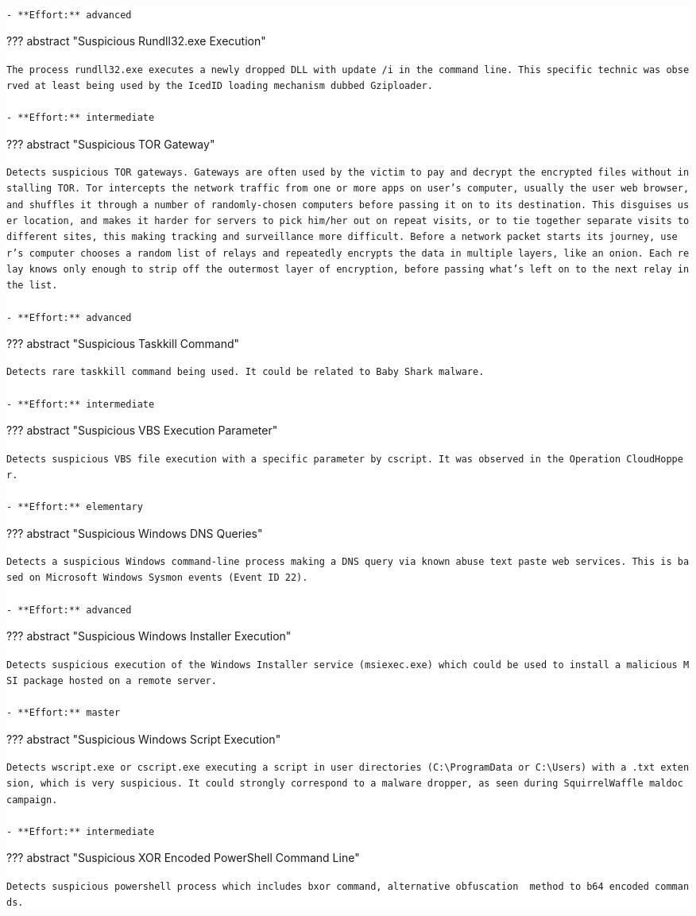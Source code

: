     - **Effort:** advanced

??? abstract "Suspicious Rundll32.exe Execution"
    
    The process rundll32.exe executes a newly dropped DLL with update /i in the command line. This specific technic was observed at least being used by the IcedID loading mechanism dubbed Gziploader.
    
    - **Effort:** intermediate

??? abstract "Suspicious TOR Gateway"
    
    Detects suspicious TOR gateways. Gateways are often used by the victim to pay and decrypt the encrypted files without installing TOR. Tor intercepts the network traffic from one or more apps on user’s computer, usually the user web browser, and shuffles it through a number of randomly-chosen computers before passing it on to its destination. This disguises user location, and makes it harder for servers to pick him/her out on repeat visits, or to tie together separate visits to different sites, this making tracking and surveillance more difficult. Before a network packet starts its journey, user’s computer chooses a random list of relays and repeatedly encrypts the data in multiple layers, like an onion. Each relay knows only enough to strip off the outermost layer of encryption, before passing what’s left on to the next relay in the list.
    
    - **Effort:** advanced

??? abstract "Suspicious Taskkill Command"
    
    Detects rare taskkill command being used. It could be related to Baby Shark malware.
    
    - **Effort:** intermediate

??? abstract "Suspicious VBS Execution Parameter"
    
    Detects suspicious VBS file execution with a specific parameter by cscript. It was observed in the Operation CloudHopper.
    
    - **Effort:** elementary

??? abstract "Suspicious Windows DNS Queries"
    
    Detects a suspicious Windows command-line process making a DNS query via known abuse text paste web services. This is based on Microsoft Windows Sysmon events (Event ID 22).
    
    - **Effort:** advanced

??? abstract "Suspicious Windows Installer Execution"
    
    Detects suspicious execution of the Windows Installer service (msiexec.exe) which could be used to install a malicious MSI package hosted on a remote server.
    
    - **Effort:** master

??? abstract "Suspicious Windows Script Execution"
    
    Detects wscript.exe or cscript.exe executing a script in user directories (C:\ProgramData or C:\Users) with a .txt extension, which is very suspicious. It could strongly correspond to a malware dropper, as seen during SquirrelWaffle maldoc campaign.
    
    - **Effort:** intermediate

??? abstract "Suspicious XOR Encoded PowerShell Command Line"
    
    Detects suspicious powershell process which includes bxor command, alternative obfuscation  method to b64 encoded commands.
    